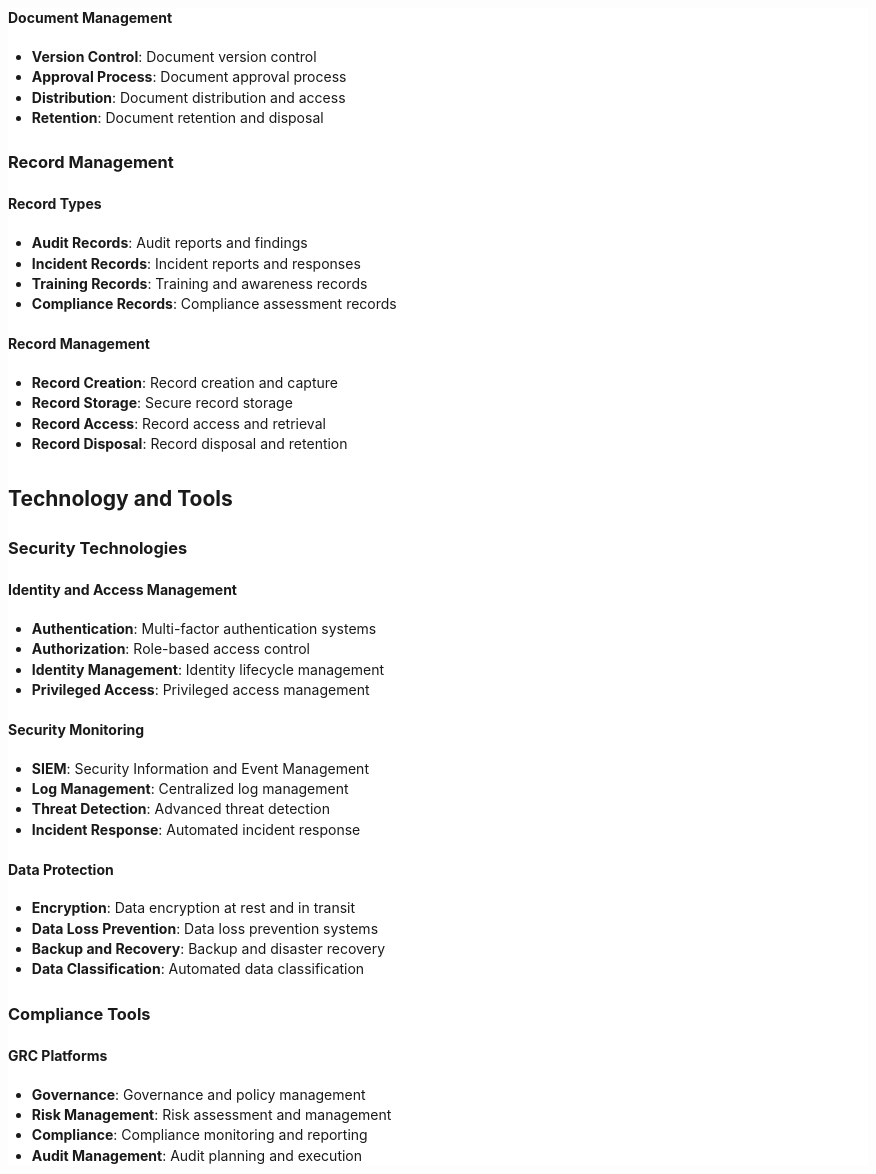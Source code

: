 #### Document Management
- **Version Control**: Document version control
- **Approval Process**: Document approval process
- **Distribution**: Document distribution and access
- **Retention**: Document retention and disposal

### Record Management

#### Record Types
- **Audit Records**: Audit reports and findings
- **Incident Records**: Incident reports and responses
- **Training Records**: Training and awareness records
- **Compliance Records**: Compliance assessment records

#### Record Management
- **Record Creation**: Record creation and capture
- **Record Storage**: Secure record storage
- **Record Access**: Record access and retrieval
- **Record Disposal**: Record disposal and retention

## Technology and Tools

### Security Technologies

#### Identity and Access Management
- **Authentication**: Multi-factor authentication systems
- **Authorization**: Role-based access control
- **Identity Management**: Identity lifecycle management
- **Privileged Access**: Privileged access management

#### Security Monitoring
- **SIEM**: Security Information and Event Management
- **Log Management**: Centralized log management
- **Threat Detection**: Advanced threat detection
- **Incident Response**: Automated incident response

#### Data Protection
- **Encryption**: Data encryption at rest and in transit
- **Data Loss Prevention**: Data loss prevention systems
- **Backup and Recovery**: Backup and disaster recovery
- **Data Classification**: Automated data classification

### Compliance Tools

#### GRC Platforms
- **Governance**: Governance and policy management
- **Risk Management**: Risk assessment and management
- **Compliance**: Compliance monitoring and reporting
- **Audit Management**: Audit planning and execution
